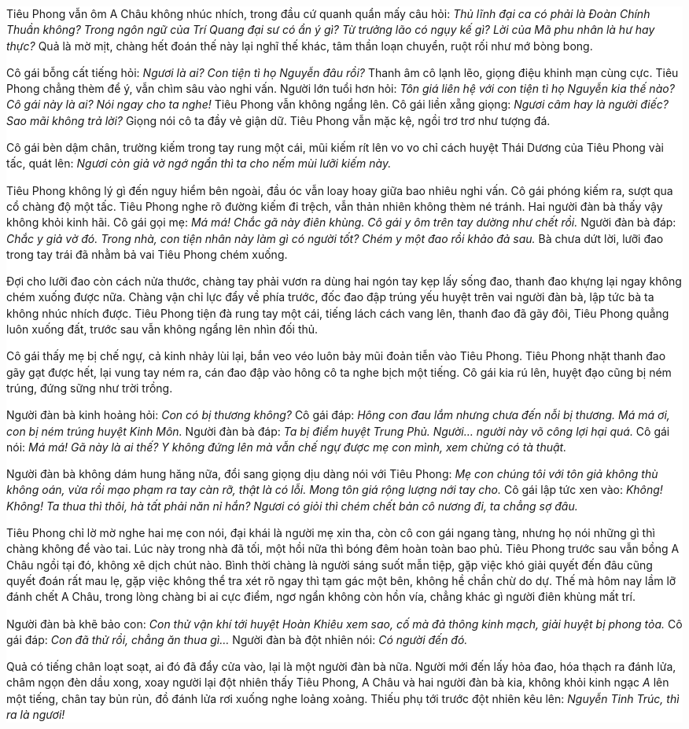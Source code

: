 Tiêu Phong vẫn ôm A Châu không nhúc nhích, trong đầu cứ quanh quẩn mấy câu hỏi: _Thủ lĩnh đại ca có phải là Đoàn Chính Thuần không? Trong ngôn ngữ của Trí Quang đại sư có ẩn ý gì? Từ trưởng lão có ngụy kế gì? Lời của Mã phu nhân là hư hay thực?_ Quả là mờ mịt, chàng hết đoán thế này lại nghĩ thế khác, tâm thần loạn chuyển, ruột rối như mớ bòng bong.

Cô gái bỗng cất tiếng hỏi: _Ngươi là ai? Con tiện tì họ Nguyễn đâu rồi?_ Thanh âm cô lạnh lẽo, giọng điệu khinh mạn cùng cực. Tiêu Phong chẳng thèm để ý, vẫn chìm sâu vào nghi vấn. Người lớn tuổi hơn hỏi: _Tôn giá liên hệ với con tiện tì họ Nguyễn kia thế nào? Cô gái này là ai? Nói ngay cho ta nghe!_ Tiêu Phong vẫn không ngẩng lên. Cô gái liền xẵng giọng: _Ngươi câm hay là người điếc? Sao mãi không trả lời?_ Giọng nói cô ta đầy vẻ giận dữ. Tiêu Phong vẫn mặc kệ, ngồi trơ trơ như tượng đá.

Cô gái bèn dậm chân, trường kiếm trong tay rung một cái, mũi kiếm rít lên vo vo chỉ cách huyệt Thái Dương của Tiêu Phong vài tấc, quát lên: _Ngươi còn giả vờ ngớ ngẩn thì ta cho nếm mùi lưỡi kiếm này._

Tiêu Phong không lý gì đến nguy hiểm bên ngoài, đầu óc vẫn loay hoay giữa bao nhiêu nghi vấn. Cô gái phóng kiếm ra, sượt qua cổ chàng độ một tấc. Tiêu Phong nghe rõ đường kiếm đi trệch, vẫn thản nhiên không thèm né tránh. Hai người đàn bà thấy vậy không khỏi kinh hãi. Cô gái gọi mẹ: _Má má! Chắc gã này điên khùng. Cô gái y ôm trên tay dường như chết rồi._ Người đàn bà đáp: _Chắc y giả vờ đó. Trong nhà, con tiện nhân này làm gì có người tốt? Chém y một đao rồi khảo đả sau._ Bà chưa dứt lời, lưỡi đao trong tay trái đã nhằm bả vai Tiêu Phong chém xuống.

Đợi cho lưỡi đao còn cách nửa thước, chàng tay phải vươn ra dùng hai ngón tay kẹp lấy sống đao, thanh đao khựng lại ngay không chém xuống được nữa. Chàng vận chỉ lực đẩy về phía trước, đốc đao đập trúng yếu huyệt trên vai người đàn bà, lập tức bà ta không nhúc nhích được. Tiêu Phong tiện đà rung tay một cái, tiếng lách cách vang lên, thanh đao đã gãy đôi, Tiêu Phong quẳng luôn xuống đất, trước sau vẫn không ngẩng lên nhìn đối thủ.

Cô gái thấy mẹ bị chế ngự, cả kinh nhảy lùi lại, bắn veo véo luôn bảy mũi đoản tiễn vào Tiêu Phong. Tiêu Phong nhặt thanh đao gãy gạt được hết, lại vung tay ném ra, cán đao đập vào hông cô ta nghe bịch một tiếng. Cô gái kia rú lên, huyệt đạo cũng bị ném trúng, đứng sững như trời trồng.

Người đàn bà kinh hoảng hỏi: _Con có bị thương không?_ Cô gái đáp: _Hông con đau lắm nhưng chưa đến nỗi bị thương. Má má ơi, con bị ném trúng huyệt Kinh Môn._ Người đàn bà đáp: _Ta bị điểm huyệt Trung Phủ. Người… người này võ công lợi hại quá._ Cô gái nói: _Má má! Gã này là ai thế? Y không đứng lên mà vẫn chế ngự được mẹ con mình, xem chừng có tà thuật._

Người đàn bà không dám hung hăng nữa, đổi sang giọng dịu dàng nói với Tiêu Phong: _Mẹ con chúng tôi với tôn giả không thù không oán, vừa rồi mạo phạm ra tay càn rỡ, thật là có lỗi. Mong tôn giá rộng lượng nới tay cho._ Cô gái lập tức xen vào: _Không! Không! Ta thua thì thôi, hà tất phải năn nỉ hắn? Ngươi có giỏi thì chém chết bản cô nương đi, ta chẳng sợ đâu._

Tiêu Phong chỉ lờ mờ nghe hai mẹ con nói, đại khái là người mẹ xin tha, còn cô con gái ngang tàng, nhưng họ nói những gì thì chàng không để vào tai. Lúc này trong nhà đã tối, một hồi nữa thì bóng đêm hoàn toàn bao phủ. Tiêu Phong trước sau vẫn bồng A Châu ngồi tại đó, không xê dịch chút nào. Bình thời chàng là người sáng suốt mẫn tiệp, gặp việc khó giải quyết đến đâu cũng quyết đoán rất mau lẹ, gặp việc không thể tra xét rõ ngay thì tạm gác một bên, không hề chần chừ do dự. Thế mà hôm nay lầm lỡ đánh chết A Châu, trong lòng chàng bi ai cực điểm, ngơ ngẩn không còn hồn vía, chẳng khác gì người điên khùng mất trí.

Người đàn bà khẽ bảo con: _Con thử vận khí tới huyệt Hoàn Khiêu xem sao, cố mà đả thông kinh mạch, giải huyệt bị phong tỏa._ Cô gái đáp: _Con đã thử rồi, chẳng ăn thua gì…_ Người đàn bà đột nhiên nói: _Có người đến đó._

Quả có tiếng chân loạt soạt, ai đó đã đẩy cửa vào, lại là một người đàn bà nữa. Người mới đến lấy hỏa đao, hóa thạch ra đánh lửa, châm ngọn đèn dầu xong, xoay người lại đột nhiên thấy Tiêu Phong, A Châu và hai người đàn bà kia, không khỏi kinh ngạc _A_ lên một tiếng, chân tay bủn rủn, đồ đánh lửa rơi xuống nghe loảng xoảng. Thiếu phụ tới trước đột nhiên kêu lên: _Nguyễn Tinh Trúc, thì ra là ngươi!_
